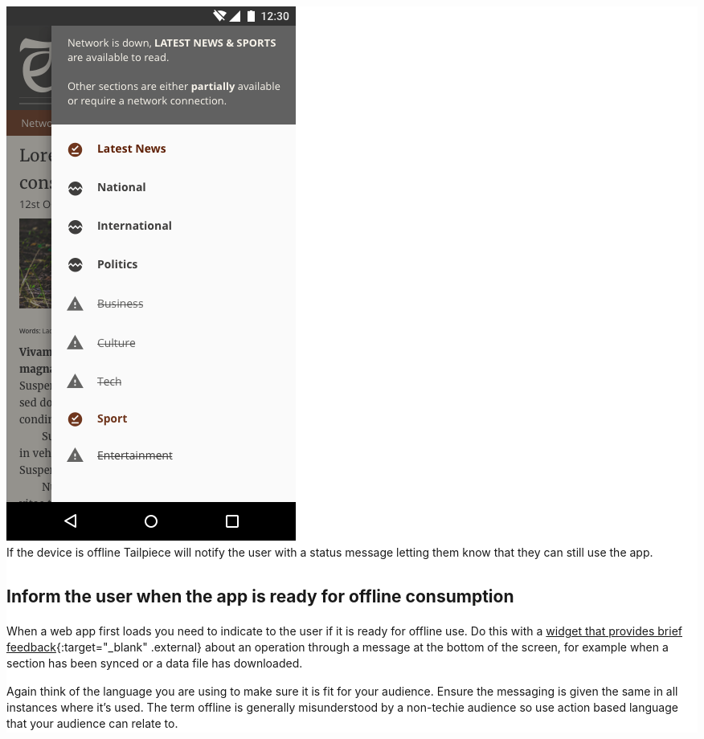   <img class="attempt-right" src="images/tailpiece-offline-sidebar.png" alt="Tailpiece has a navigational draw that shows what sections are ready for offline use.">
  <figcaption class="clearfix">If the device is offline Tailpiece will notify 
    the user with a status message letting them know that they can still use the app.
</figcaption>
</figure>

## Inform the user when the app is ready for offline consumption 

When a web app first loads you need to indicate to the user if it is ready
for offline use. Do this with a [widget that provides brief feedback](https://material.google.com/components/snackbars-toasts.html "widget that provides brief feedback"){:target="_blank" .external} about an operation through a message at the bottom of the screen, 
for example when a section has been synced or a data file has downloaded.

Again think of the language you are using to make sure it is fit for your
audience. Ensure the messaging is given the same in all instances where it’s
used. The term offline is generally misunderstood by a non-techie audience so
use action based language that your audience can relate to.

